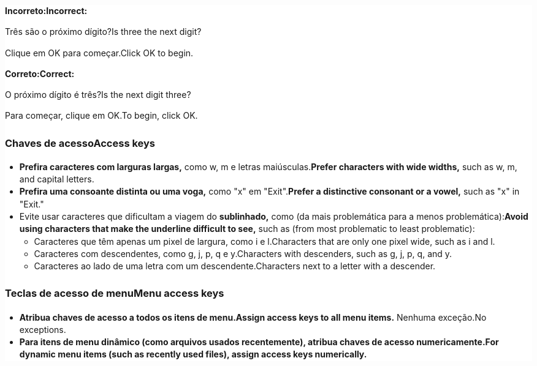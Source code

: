 <span data-ttu-id="6ff7e-313">**Incorreto:**</span><span class="sxs-lookup"><span data-stu-id="6ff7e-313">**Incorrect:**</span></span>

<span data-ttu-id="6ff7e-314">Três são o próximo dígito?</span><span class="sxs-lookup"><span data-stu-id="6ff7e-314">Is three the next digit?</span></span>

<span data-ttu-id="6ff7e-315">Clique em OK para começar.</span><span class="sxs-lookup"><span data-stu-id="6ff7e-315">Click OK to begin.</span></span>

<span data-ttu-id="6ff7e-316">**Correto:**</span><span class="sxs-lookup"><span data-stu-id="6ff7e-316">**Correct:**</span></span>

<span data-ttu-id="6ff7e-317">O próximo dígito é três?</span><span class="sxs-lookup"><span data-stu-id="6ff7e-317">Is the next digit three?</span></span>

<span data-ttu-id="6ff7e-318">Para começar, clique em OK.</span><span class="sxs-lookup"><span data-stu-id="6ff7e-318">To begin, click OK.</span></span>

### <a name="access-keys"></a><span data-ttu-id="6ff7e-319">Chaves de acesso</span><span class="sxs-lookup"><span data-stu-id="6ff7e-319">Access keys</span></span>

-   <span data-ttu-id="6ff7e-320">**Prefira caracteres com larguras largas,** como w, m e letras maiúsculas.</span><span class="sxs-lookup"><span data-stu-id="6ff7e-320">**Prefer characters with wide widths,** such as w, m, and capital letters.</span></span>
-   <span data-ttu-id="6ff7e-321">**Prefira uma consoante distinta ou uma voga,** como "x" em "Exit".</span><span class="sxs-lookup"><span data-stu-id="6ff7e-321">**Prefer a distinctive consonant or a vowel,** such as "x" in "Exit."</span></span>
-   <span data-ttu-id="6ff7e-322">Evite usar caracteres que dificultam a viagem do **sublinhado,** como (da mais problemática para a menos problemática):</span><span class="sxs-lookup"><span data-stu-id="6ff7e-322">**Avoid using characters that make the underline difficult to see,** such as (from most problematic to least problematic):</span></span>
    -   <span data-ttu-id="6ff7e-323">Caracteres que têm apenas um pixel de largura, como i e l.</span><span class="sxs-lookup"><span data-stu-id="6ff7e-323">Characters that are only one pixel wide, such as i and l.</span></span>
    -   <span data-ttu-id="6ff7e-324">Caracteres com descendentes, como g, j, p, q e y.</span><span class="sxs-lookup"><span data-stu-id="6ff7e-324">Characters with descenders, such as g, j, p, q, and y.</span></span>
    -   <span data-ttu-id="6ff7e-325">Caracteres ao lado de uma letra com um descendente.</span><span class="sxs-lookup"><span data-stu-id="6ff7e-325">Characters next to a letter with a descender.</span></span>

### <a name="menu-access-keys"></a><span data-ttu-id="6ff7e-326">Teclas de acesso de menu</span><span class="sxs-lookup"><span data-stu-id="6ff7e-326">Menu access keys</span></span>

-   <span data-ttu-id="6ff7e-327">**Atribua chaves de acesso a todos os itens de menu.**</span><span class="sxs-lookup"><span data-stu-id="6ff7e-327">**Assign access keys to all menu items.**</span></span> <span data-ttu-id="6ff7e-328">Nenhuma exceção.</span><span class="sxs-lookup"><span data-stu-id="6ff7e-328">No exceptions.</span></span>
-   <span data-ttu-id="6ff7e-329">**Para itens de menu dinâmico (como arquivos usados recentemente), atribua chaves de acesso numericamente.**</span><span class="sxs-lookup"><span data-stu-id="6ff7e-329">**For dynamic menu items (such as recently used files), assign access keys numerically.**</span></span>
